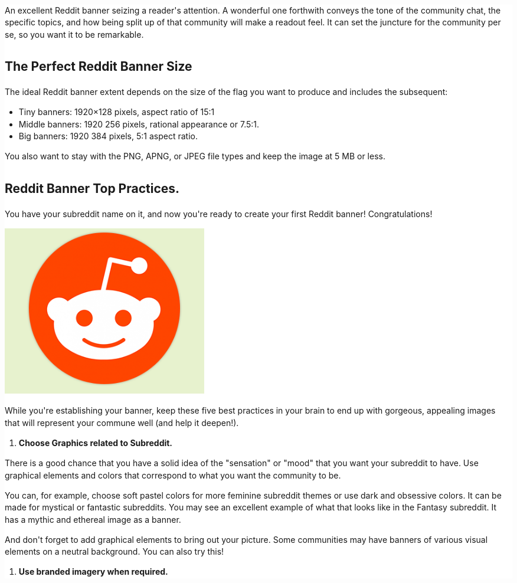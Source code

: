 An excellent Reddit banner seizing a reader's attention. A wonderful one forthwith conveys the tone of the community chat, the specific topics, and how being split up of that community will make a readout feel. It can set the juncture for the community per se, so you want it to be remarkable.

## **The Perfect Reddit Banner Size**

The ideal Reddit banner extent depends on the size of the flag you want to produce and includes the subsequent:

* Tiny banners: 1920×128 pixels, aspect ratio of 15:1
* Middle banners: 1920 256 pixels, rational appearance or 7.5:1.
* Big banners: 1920 384 pixels, 5:1 aspect ratio.

You also want to stay with the PNG, APNG, or JPEG file types and keep the image at 5 MB or less.

## **Reddit Banner Top Practices.**

You have your subreddit name on it, and now you're ready to create your first Reddit banner! Congratulations!

![While you're establishing your banner, keep these five best practices in your brain to end up with gorgeous, appealing images that will represent your commune well (and help it deepen!).](/uploads/rsss.PNG "Reddit Banner Top Practices.")

While you're establishing your banner, keep these five best practices in your brain to end up with gorgeous, appealing images that will represent your commune well (and help it deepen!).

1. **Choose Graphics related to Subreddit.**

There is a good chance that you have a solid idea of the "sensation" or "mood" that you want your subreddit to have. Use graphical elements and colors that correspond to what you want the community to be.

You can, for example, choose soft pastel colors for more feminine subreddit themes or use dark and obsessive colors. It can be made for mystical or fantastic subreddits. You may see an excellent example of what that looks like in the Fantasy subreddit. It has a mythic and ethereal image as a banner.

And don't forget to add graphical elements to bring out your picture. Some communities may have banners of various visual elements on a neutral background. You can also try this!

1. **Use branded imagery when required.**
